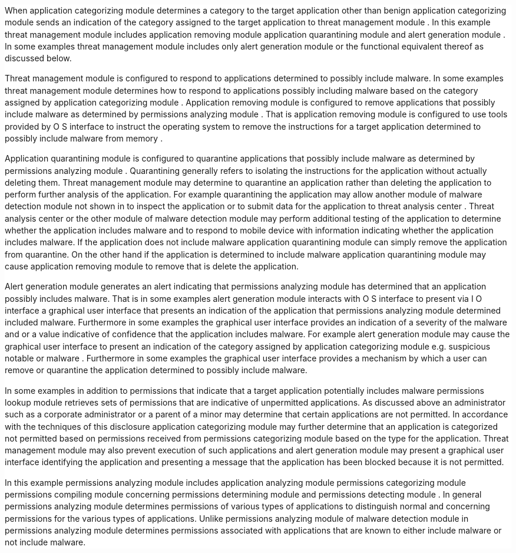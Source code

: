 When application categorizing module determines a category to the target application other than benign application categorizing module sends an indication of the category assigned to the target application to threat management module . In this example threat management module includes application removing module application quarantining module and alert generation module . In some examples threat management module includes only alert generation module or the functional equivalent thereof as discussed below.

Threat management module is configured to respond to applications determined to possibly include malware. In some examples threat management module determines how to respond to applications possibly including malware based on the category assigned by application categorizing module . Application removing module is configured to remove applications that possibly include malware as determined by permissions analyzing module . That is application removing module is configured to use tools provided by O S interface to instruct the operating system to remove the instructions for a target application determined to possibly include malware from memory .

Application quarantining module is configured to quarantine applications that possibly include malware as determined by permissions analyzing module . Quarantining generally refers to isolating the instructions for the application without actually deleting them. Threat management module may determine to quarantine an application rather than deleting the application to perform further analysis of the application. For example quarantining the application may allow another module of malware detection module not shown in to inspect the application or to submit data for the application to threat analysis center . Threat analysis center or the other module of malware detection module may perform additional testing of the application to determine whether the application includes malware and to respond to mobile device with information indicating whether the application includes malware. If the application does not include malware application quarantining module can simply remove the application from quarantine. On the other hand if the application is determined to include malware application quarantining module may cause application removing module to remove that is delete the application.

Alert generation module generates an alert indicating that permissions analyzing module has determined that an application possibly includes malware. That is in some examples alert generation module interacts with O S interface to present via I O interface a graphical user interface that presents an indication of the application that permissions analyzing module determined included malware. Furthermore in some examples the graphical user interface provides an indication of a severity of the malware and or a value indicative of confidence that the application includes malware. For example alert generation module may cause the graphical user interface to present an indication of the category assigned by application categorizing module e.g. suspicious notable or malware . Furthermore in some examples the graphical user interface provides a mechanism by which a user can remove or quarantine the application determined to possibly include malware.

In some examples in addition to permissions that indicate that a target application potentially includes malware permissions lookup module retrieves sets of permissions that are indicative of unpermitted applications. As discussed above an administrator such as a corporate administrator or a parent of a minor may determine that certain applications are not permitted. In accordance with the techniques of this disclosure application categorizing module may further determine that an application is categorized not permitted based on permissions received from permissions categorizing module based on the type for the application. Threat management module may also prevent execution of such applications and alert generation module may present a graphical user interface identifying the application and presenting a message that the application has been blocked because it is not permitted.

In this example permissions analyzing module includes application analyzing module permissions categorizing module permissions compiling module concerning permissions determining module and permissions detecting module . In general permissions analyzing module determines permissions of various types of applications to distinguish normal and concerning permissions for the various types of applications. Unlike permissions analyzing module of malware detection module in permissions analyzing module determines permissions associated with applications that are known to either include malware or not include malware.
